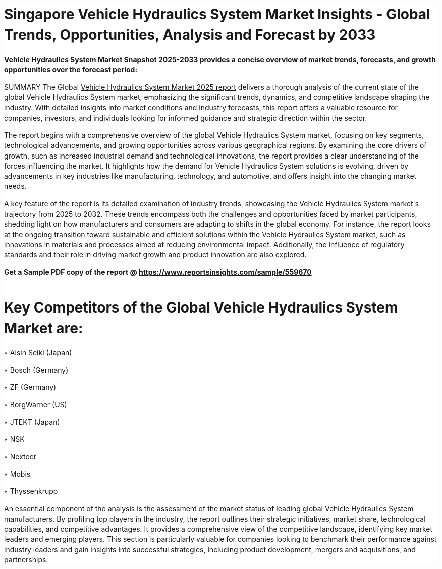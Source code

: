 # Singapore Vehicle Hydraulics System Market Insights - Global Trends, Opportunities, Analysis and Forecast by 2033

<strong>Vehicle Hydraulics System Market Snapshot 2025-2033 provides a concise overview of market trends, forecasts, and growth opportunities over the forecast period:</strong>

SUMMARY The Global <a href=https://www.reportsinsights.com/sample/559670>Vehicle Hydraulics System Market 2025 report</a> delivers a thorough analysis of the current state of the global Vehicle Hydraulics System market, emphasizing the significant trends, dynamics, and competitive landscape shaping the industry. With detailed insights into market conditions and industry forecasts, this report offers a valuable resource for companies, investors, and individuals looking for informed guidance and strategic direction within the sector.

The report begins with a comprehensive overview of the global Vehicle Hydraulics System market, focusing on key segments, technological advancements, and growing opportunities across various geographical regions. By examining the core drivers of growth, such as increased industrial demand and technological innovations, the report provides a clear understanding of the forces influencing the market. It highlights how the demand for Vehicle Hydraulics System solutions is evolving, driven by advancements in key industries like manufacturing, technology, and automotive, and offers insight into the changing market needs.

A key feature of the report is its detailed examination of industry trends, showcasing the Vehicle Hydraulics System market's trajectory from 2025 to 2032. These trends encompass both the challenges and opportunities faced by market participants, shedding light on how manufacturers and consumers are adapting to shifts in the global economy. For instance, the report looks at the ongoing transition toward sustainable and efficient solutions within the Vehicle Hydraulics System market, such as innovations in materials and processes aimed at reducing environmental impact. Additionally, the influence of regulatory standards and their role in driving market growth and product innovation are also explored.

<strong>Get a Sample PDF copy of the report @ <a href=https://www.reportsinsights.com/sample/559670>https://www.reportsinsights.com/sample/559670</a></strong>

# <strong>Key Competitors of the Global Vehicle Hydraulics System Market are:</strong>

‣ Aisin Seiki (Japan)

‣ Bosch (Germany)

‣ ZF (Germany)

‣ BorgWarner (US)

‣ JTEKT (Japan)

‣ NSK

‣ Nexteer

‣ Mobis

‣ Thyssenkrupp

An essential component of the analysis is the assessment of the market status of leading global Vehicle Hydraulics System manufacturers. By profiling top players in the industry, the report outlines their strategic initiatives, market share, technological capabilities, and competitive advantages. It provides a comprehensive view of the competitive landscape, identifying key market leaders and emerging players. This section is particularly valuable for companies looking to benchmark their performance against industry leaders and gain insights into successful strategies, including product development, mergers and acquisitions, and partnerships.
